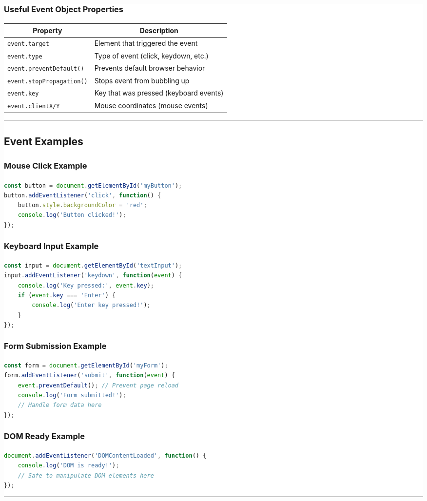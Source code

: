 ### Useful Event Object Properties

| Property | Description |
|----------|-------------|
| `event.target` | Element that triggered the event |
| `event.type` | Type of event (click, keydown, etc.) |
| `event.preventDefault()` | Prevents default browser behavior |
| `event.stopPropagation()` | Stops event from bubbling up |
| `event.key` | Key that was pressed (keyboard events) |
| `event.clientX/Y` | Mouse coordinates (mouse events) |

---

## Event Examples

### Mouse Click Example
```javascript
const button = document.getElementById('myButton');
button.addEventListener('click', function() {
    button.style.backgroundColor = 'red';
    console.log('Button clicked!');
});
```

### Keyboard Input Example
```javascript
const input = document.getElementById('textInput');
input.addEventListener('keydown', function(event) {
    console.log('Key pressed:', event.key);
    if (event.key === 'Enter') {
        console.log('Enter key pressed!');
    }
});
```

### Form Submission Example
```javascript
const form = document.getElementById('myForm');
form.addEventListener('submit', function(event) {
    event.preventDefault(); // Prevent page reload
    console.log('Form submitted!');
    // Handle form data here
});
```

### DOM Ready Example
```javascript
document.addEventListener('DOMContentLoaded', function() {
    console.log('DOM is ready!');
    // Safe to manipulate DOM elements here
});
```

---